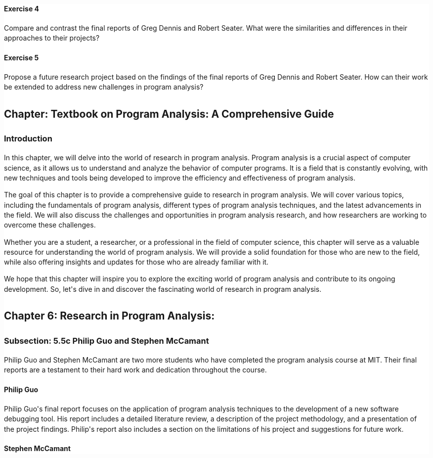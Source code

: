 #### Exercise 4
Compare and contrast the final reports of Greg Dennis and Robert Seater. What were the similarities and differences in their approaches to their projects?

#### Exercise 5
Propose a future research project based on the findings of the final reports of Greg Dennis and Robert Seater. How can their work be extended to address new challenges in program analysis?


## Chapter: Textbook on Program Analysis: A Comprehensive Guide

### Introduction

In this chapter, we will delve into the world of research in program analysis. Program analysis is a crucial aspect of computer science, as it allows us to understand and analyze the behavior of computer programs. It is a field that is constantly evolving, with new techniques and tools being developed to improve the efficiency and effectiveness of program analysis.

The goal of this chapter is to provide a comprehensive guide to research in program analysis. We will cover various topics, including the fundamentals of program analysis, different types of program analysis techniques, and the latest advancements in the field. We will also discuss the challenges and opportunities in program analysis research, and how researchers are working to overcome these challenges.

Whether you are a student, a researcher, or a professional in the field of computer science, this chapter will serve as a valuable resource for understanding the world of program analysis. We will provide a solid foundation for those who are new to the field, while also offering insights and updates for those who are already familiar with it.

We hope that this chapter will inspire you to explore the exciting world of program analysis and contribute to its ongoing development. So, let's dive in and discover the fascinating world of research in program analysis.


## Chapter 6: Research in Program Analysis:




### Subsection: 5.5c Philip Guo and Stephen McCamant

Philip Guo and Stephen McCamant are two more students who have completed the program analysis course at MIT. Their final reports are a testament to their hard work and dedication throughout the course.

#### Philip Guo

Philip Guo's final report focuses on the application of program analysis techniques to the development of a new software debugging tool. His report includes a detailed literature review, a description of the project methodology, and a presentation of the project findings. Philip's report also includes a section on the limitations of his project and suggestions for future work.

#### Stephen McCamant
